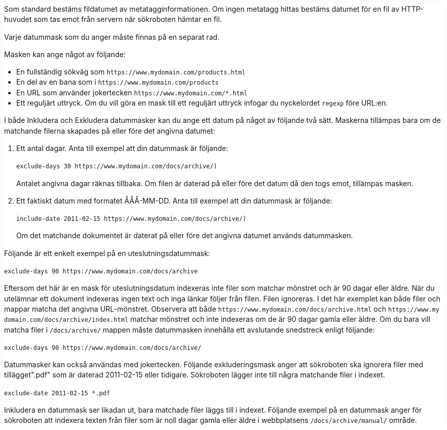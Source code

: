 Som standard bestäms fildatumet av metatagginformationen. Om ingen metatagg hittas bestäms datumet för en fil av HTTP-huvudet som tas emot från servern när sökroboten hämtar en fil.

Varje datummask som du anger måste finnas på en separat rad.

Masken kan ange något av följande:

* En fullständig sökväg som `https://www.mydomain.com/products.html`
* En del av en bana som i `https://www.mydomain.com/products`
* En URL som använder jokertecken `https://www.mydomain.com/*.html`
* Ett reguljärt uttryck. Om du vill göra en mask till ett reguljärt uttryck infogar du nyckelordet `regexp` före URL:en.

I både Inkludera och Exkludera datummasker kan du ange ett datum på något av följande två sätt. Maskerna tillämpas bara om de matchande filerna skapades på eller före det angivna datumet:

1. Ett antal dagar. Anta till exempel att din datummask är följande:

   ```
   exclude-days 30 https://www.mydomain.com/docs/archive/)
   ```

   Antalet angivna dagar räknas tillbaka. Om filen är daterad på eller före det datum då den togs emot, tillämpas masken.

1. Ett faktiskt datum med formatet ÅÅÅ-MM-DD. Anta till exempel att din datummask är följande:

   ```
   include-date 2011-02-15 https://www.mydomain.com/docs/archive/)
   ```

   Om det matchande dokumentet är daterat på eller före det angivna datumet används datummasken.

Följande är ett enkelt exempel på en uteslutningsdatummask:

```
exclude-days 90 https://www.mydomain.com/docs/archive
```

Eftersom det här är en mask för uteslutningsdatum indexeras inte filer som matchar mönstret och är 90 dagar eller äldre. När du utelämnar ett dokument indexeras ingen text och inga länkar följer från filen. Filen ignoreras. I det här exemplet kan både filer och mappar matcha det angivna URL-mönstret. Observera att både `https://www.mydomain.com/docs/archive.html` och `https://www.mydomain.com/docs/archive/index.html` matchar mönstret och inte indexeras om de är 90 dagar gamla eller äldre. Om du bara vill matcha filer i `/docs/archive/` mappen måste datummasken innehålla ett avslutande snedstreck enligt följande:

```
exclude-days 90 https://www.mydomain.com/docs/archive/
```

Datummasker kan också användas med jokertecken. Följande exkluderingsmask anger att sökroboten ska ignorera filer med tillägget&quot;.pdf&quot; som är daterad 2011-02-15 eller tidigare. Sökroboten lägger inte till några matchande filer i indexet.

```
exclude-date 2011-02-15 *.pdf
```

Inkludera en datummask ser likadan ut, bara matchade filer läggs till i indexet. Följande exempel på en datummask anger för sökroboten att indexera texten från filer som är noll dagar gamla eller äldre i webbplatsens `/docs/archive/manual/` område.
